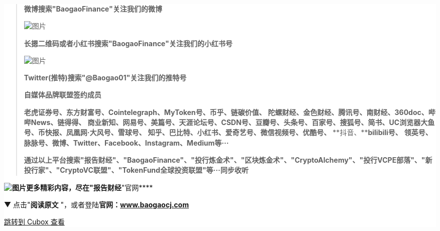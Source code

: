 >
> **微博搜索"BaogaoFinance"关注我们的微博**
>
> ![图片](https://image.cubox.pro/article/2022092310144150752/96756.jpg?imageMogr2/quality/90/ignore-error/1)
>
> **长摁二维码或者小红书搜索"BaogaoFinance"关注我们的小红书号**  
>
> ![图片](https://image.cubox.pro/article/2022092310144137399/46291.jpg?imageMogr2/quality/90/ignore-error/1)
>
> ****Twitter(推特)搜索"@Baogao01"关注我们的推特号****
>
> **自媒体品牌联盟签约成员**
>
> **老虎证券号、东方财富号、Cointelegraph、MyToken号、币乎、链碳价值、** **陀螺财经、金色财经、腾讯号、南财经、360doc、哔哔News、链得得、** **商业新知、网易号、美篇号、天涯论坛号、CSDN号、豆瓣号、头条号、百家号、搜狐号、简书、UC浏览器大鱼号、币快报、凤凰网·大风号、雪球号、** **知乎、巴比特、小红书、爱奇艺号、微信视频号、优酷号、** **抖音、****bilibili号、** **领英号、脉脉号、微博、Twitter、Facebook、Instagram、Medium等···**
>
> **通过以上平台搜索"报告财经"、"BaogaoFinance"、"投行炼金术"、"区块炼金术"、"CryptoAlchemy"、"投行VCPE部落"、"新投行家"、"CryptoVC联盟"、"TokenFund全球投资联盟"等···同步收听**

**![图片](https://image.cubox.pro/article/2022092310144183789/81129.jpg?imageMogr2/quality/90/ignore-error/1)更多精彩内容，尽在"报告财经**"官网****

▼ 点击"**阅读原文** "，或者登陆****官网：www.baogaocj.com****

[跳转到 Cubox 查看](https://cubox.pro/my/card?id=6971819166617568163)
